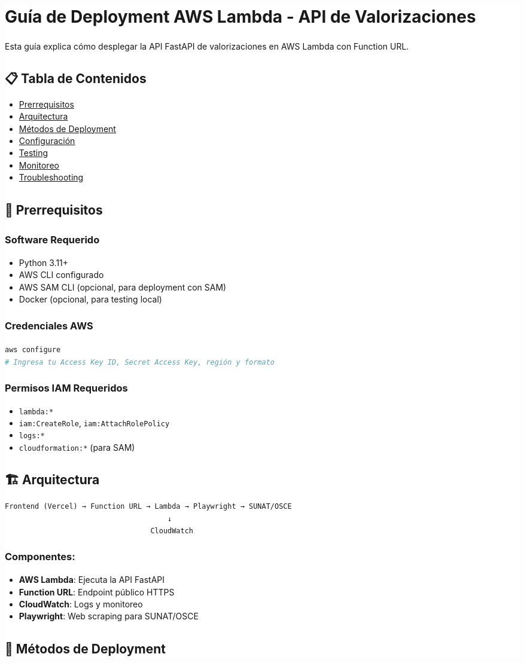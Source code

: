 # Guía de Deployment AWS Lambda - API de Valorizaciones

Esta guía explica cómo desplegar la API FastAPI de valorizaciones en AWS Lambda con Function URL.

## 📋 Tabla de Contenidos

- [Prerrequisitos](#prerrequisitos)
- [Arquitectura](#arquitectura)
- [Métodos de Deployment](#métodos-de-deployment)
- [Configuración](#configuración)
- [Testing](#testing)
- [Monitoreo](#monitoreo)
- [Troubleshooting](#troubleshooting)

## 🔧 Prerrequisitos

### Software Requerido
- Python 3.11+
- AWS CLI configurado
- AWS SAM CLI (opcional, para deployment con SAM)
- Docker (opcional, para testing local)

### Credenciales AWS
```bash
aws configure
# Ingresa tu Access Key ID, Secret Access Key, región y formato
```

### Permisos IAM Requeridos
- `lambda:*`
- `iam:CreateRole`, `iam:AttachRolePolicy`
- `logs:*`
- `cloudformation:*` (para SAM)

## 🏗️ Arquitectura

```
Frontend (Vercel) → Function URL → Lambda → Playwright → SUNAT/OSCE
                                      ↓
                                  CloudWatch
```

### Componentes:
- **AWS Lambda**: Ejecuta la API FastAPI
- **Function URL**: Endpoint público HTTPS
- **CloudWatch**: Logs y monitoreo
- **Playwright**: Web scraping para SUNAT/OSCE

## 🚀 Métodos de Deployment
